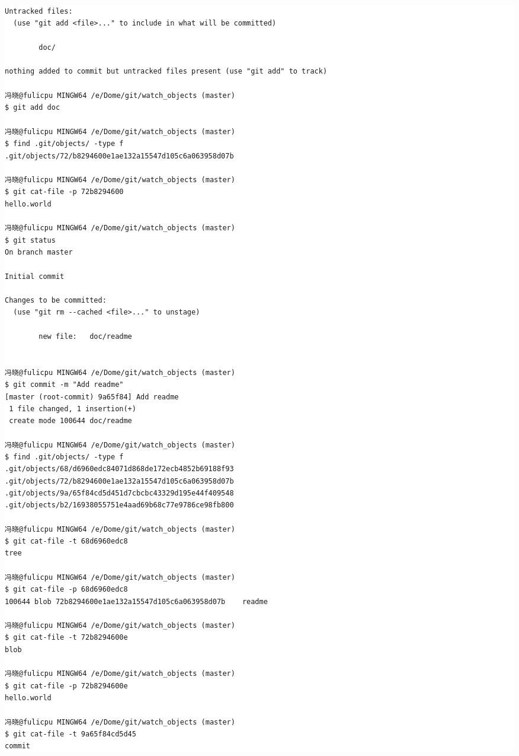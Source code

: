 ```
Untracked files:
  (use "git add <file>..." to include in what will be committed)

        doc/

nothing added to commit but untracked files present (use "git add" to track)

冯晓@fulicpu MINGW64 /e/Dome/git/watch_objects (master)
$ git add doc

冯晓@fulicpu MINGW64 /e/Dome/git/watch_objects (master)
$ find .git/objects/ -type f
.git/objects/72/b8294600e1ae132a15547d105c6a063958d07b

冯晓@fulicpu MINGW64 /e/Dome/git/watch_objects (master)
$ git cat-file -p 72b8294600
hello.world

冯晓@fulicpu MINGW64 /e/Dome/git/watch_objects (master)
$ git status
On branch master

Initial commit

Changes to be committed:
  (use "git rm --cached <file>..." to unstage)

        new file:   doc/readme


冯晓@fulicpu MINGW64 /e/Dome/git/watch_objects (master)
$ git commit -m "Add readme"
[master (root-commit) 9a65f84] Add readme
 1 file changed, 1 insertion(+)
 create mode 100644 doc/readme

冯晓@fulicpu MINGW64 /e/Dome/git/watch_objects (master)
$ find .git/objects/ -type f
.git/objects/68/d6960edc84071d868de172ecb4852b69188f93
.git/objects/72/b8294600e1ae132a15547d105c6a063958d07b
.git/objects/9a/65f84cd5d451d7cbcbc43329d195e44f409548
.git/objects/b2/16938055751e4aad69b68c77e9786ce98fb800

冯晓@fulicpu MINGW64 /e/Dome/git/watch_objects (master)
$ git cat-file -t 68d6960edc8
tree

冯晓@fulicpu MINGW64 /e/Dome/git/watch_objects (master)
$ git cat-file -p 68d6960edc8
100644 blob 72b8294600e1ae132a15547d105c6a063958d07b    readme

冯晓@fulicpu MINGW64 /e/Dome/git/watch_objects (master)
$ git cat-file -t 72b8294600e
blob

冯晓@fulicpu MINGW64 /e/Dome/git/watch_objects (master)
$ git cat-file -p 72b8294600e
hello.world

冯晓@fulicpu MINGW64 /e/Dome/git/watch_objects (master)
$ git cat-file -t 9a65f84cd5d45
commit

```